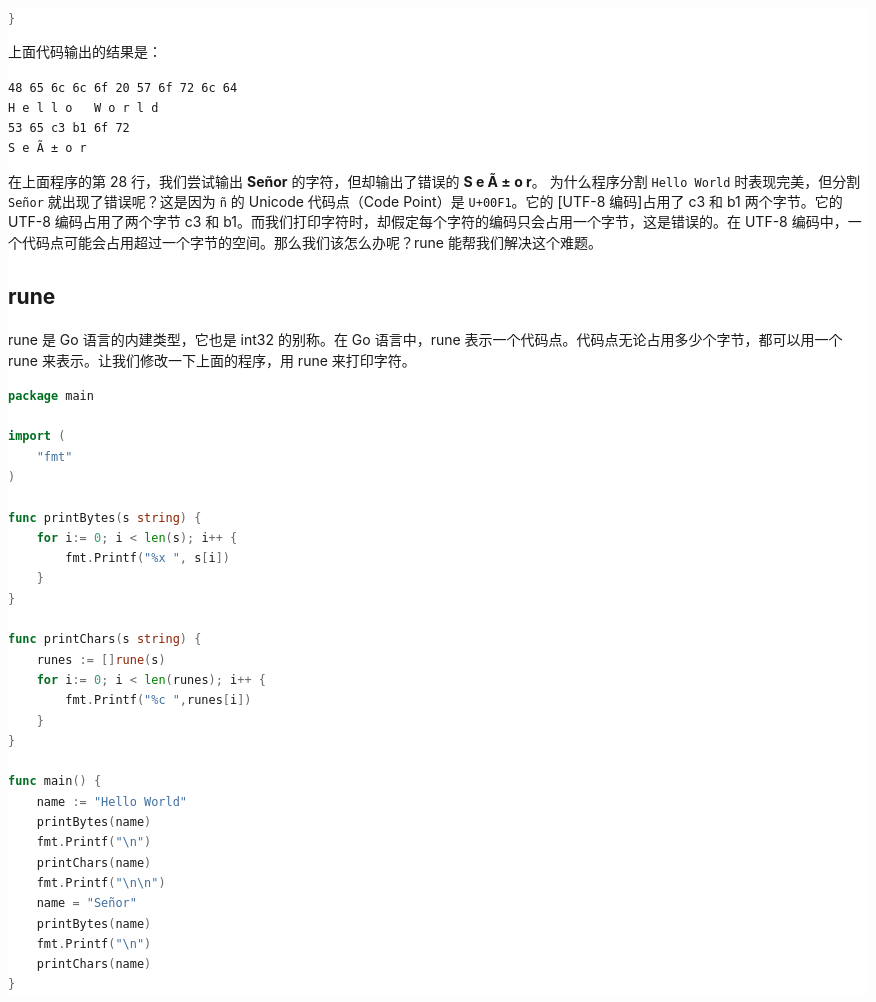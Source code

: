```go
}
```

上面代码输出的结果是：

```
48 65 6c 6c 6f 20 57 6f 72 6c 64  
H e l l o   W o r l d  
53 65 c3 b1 6f 72  
S e Ã ± o r
```

在上面程序的第 28 行，我们尝试输出 **Señor** 的字符，但却输出了错误的 **S e Ã ± o r**。 为什么程序分割 `Hello World` 时表现完美，但分割 `Señor` 就出现了错误呢？这是因为 `ñ` 的 Unicode 代码点（Code Point）是 `U+00F1`。它的 [UTF-8 编码]占用了  c3 和 b1 两个字节。它的 UTF-8 编码占用了两个字节 c3 和  b1。而我们打印字符时，却假定每个字符的编码只会占用一个字节，这是错误的。在 UTF-8  编码中，一个代码点可能会占用超过一个字节的空间。那么我们该怎么办呢？rune 能帮我们解决这个难题。

## rune

rune 是 Go 语言的内建类型，它也是 int32 的别称。在 Go 语言中，rune 表示一个代码点。代码点无论占用多少个字节，都可以用一个 rune 来表示。让我们修改一下上面的程序，用 rune 来打印字符。

```go
package main

import (
    "fmt"
)

func printBytes(s string) {
    for i:= 0; i < len(s); i++ {
        fmt.Printf("%x ", s[i])
    }
}

func printChars(s string) {
    runes := []rune(s)
    for i:= 0; i < len(runes); i++ {
        fmt.Printf("%c ",runes[i])
    }
}

func main() {
    name := "Hello World"
    printBytes(name)
    fmt.Printf("\n")
    printChars(name)
    fmt.Printf("\n\n")
    name = "Señor"
    printBytes(name)
    fmt.Printf("\n")
    printChars(name)
}
```
